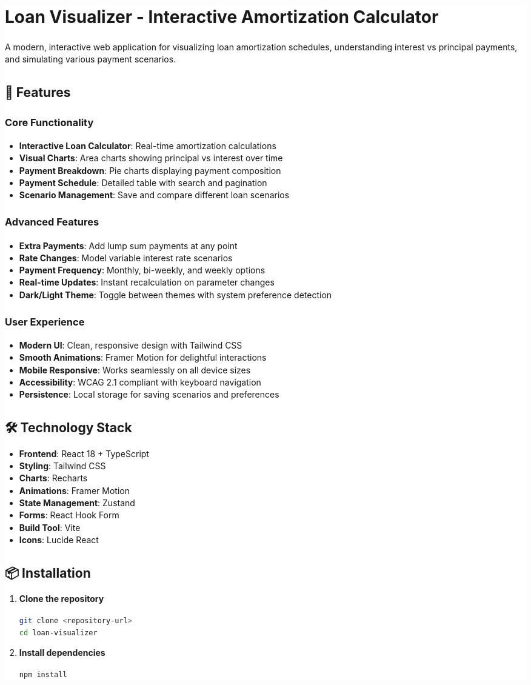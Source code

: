 # Loan Visualizer - Interactive Amortization Calculator

A modern, interactive web application for visualizing loan amortization schedules, understanding interest vs principal payments, and simulating various payment scenarios.

## 🚀 Features

### Core Functionality
- **Interactive Loan Calculator**: Real-time amortization calculations
- **Visual Charts**: Area charts showing principal vs interest over time
- **Payment Breakdown**: Pie charts displaying payment composition
- **Payment Schedule**: Detailed table with search and pagination
- **Scenario Management**: Save and compare different loan scenarios

### Advanced Features
- **Extra Payments**: Add lump sum payments at any point
- **Rate Changes**: Model variable interest rate scenarios
- **Payment Frequency**: Monthly, bi-weekly, and weekly options
- **Real-time Updates**: Instant recalculation on parameter changes
- **Dark/Light Theme**: Toggle between themes with system preference detection

### User Experience
- **Modern UI**: Clean, responsive design with Tailwind CSS
- **Smooth Animations**: Framer Motion for delightful interactions
- **Mobile Responsive**: Works seamlessly on all device sizes
- **Accessibility**: WCAG 2.1 compliant with keyboard navigation
- **Persistence**: Local storage for saving scenarios and preferences

## 🛠️ Technology Stack

- **Frontend**: React 18 + TypeScript
- **Styling**: Tailwind CSS
- **Charts**: Recharts
- **Animations**: Framer Motion
- **State Management**: Zustand
- **Forms**: React Hook Form
- **Build Tool**: Vite
- **Icons**: Lucide React

## 📦 Installation

1. **Clone the repository**
   ```bash
   git clone <repository-url>
   cd loan-visualizer
   ```

2. **Install dependencies**
   ```bash
   npm install
   ```
